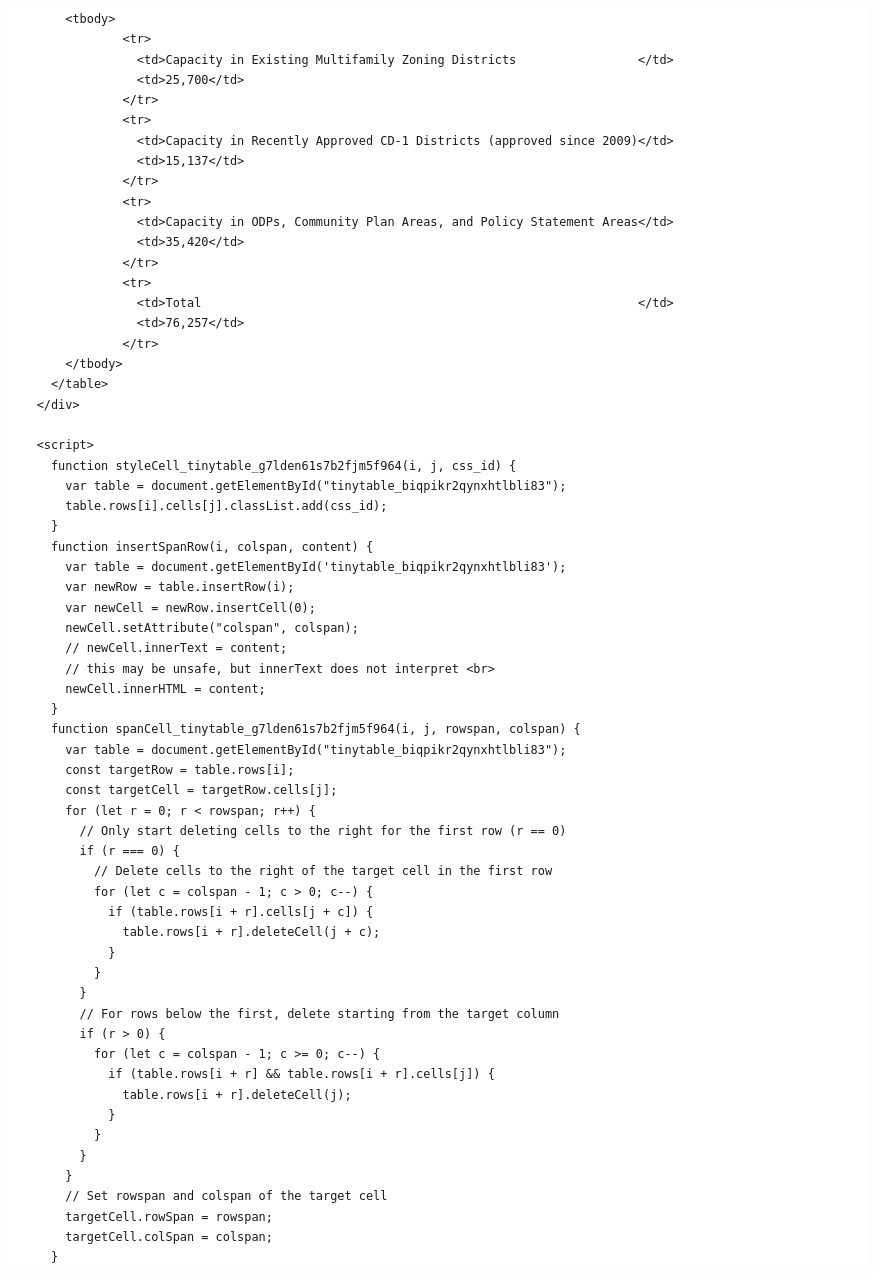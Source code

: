 ```{=html}
        <tbody>
                <tr>
                  <td>Capacity in Existing Multifamily Zoning Districts                 </td>
                  <td>25,700</td>
                </tr>
                <tr>
                  <td>Capacity in Recently Approved CD-1 Districts (approved since 2009)</td>
                  <td>15,137</td>
                </tr>
                <tr>
                  <td>Capacity in ODPs, Community Plan Areas, and Policy Statement Areas</td>
                  <td>35,420</td>
                </tr>
                <tr>
                  <td>Total                                                             </td>
                  <td>76,257</td>
                </tr>
        </tbody>
      </table>
    </div>

    <script>
      function styleCell_tinytable_g7lden61s7b2fjm5f964(i, j, css_id) {
        var table = document.getElementById("tinytable_biqpikr2qynxhtlbli83");
        table.rows[i].cells[j].classList.add(css_id);
      }
      function insertSpanRow(i, colspan, content) {
        var table = document.getElementById('tinytable_biqpikr2qynxhtlbli83');
        var newRow = table.insertRow(i);
        var newCell = newRow.insertCell(0);
        newCell.setAttribute("colspan", colspan);
        // newCell.innerText = content;
        // this may be unsafe, but innerText does not interpret <br>
        newCell.innerHTML = content;
      }
      function spanCell_tinytable_g7lden61s7b2fjm5f964(i, j, rowspan, colspan) {
        var table = document.getElementById("tinytable_biqpikr2qynxhtlbli83");
        const targetRow = table.rows[i];
        const targetCell = targetRow.cells[j];
        for (let r = 0; r < rowspan; r++) {
          // Only start deleting cells to the right for the first row (r == 0)
          if (r === 0) {
            // Delete cells to the right of the target cell in the first row
            for (let c = colspan - 1; c > 0; c--) {
              if (table.rows[i + r].cells[j + c]) {
                table.rows[i + r].deleteCell(j + c);
              }
            }
          }
          // For rows below the first, delete starting from the target column
          if (r > 0) {
            for (let c = colspan - 1; c >= 0; c--) {
              if (table.rows[i + r] && table.rows[i + r].cells[j]) {
                table.rows[i + r].deleteCell(j);
              }
            }
          }
        }
        // Set rowspan and colspan of the target cell
        targetCell.rowSpan = rowspan;
        targetCell.colSpan = colspan;
      }

```

[^1]: In practice restricting what can be built in some locations and trying to shift development to other areas does sacrifice some value and growth. Location matters.
[^2]: This is something the province could (and should) change, as we have argued before there are large benefits to making this data openly available that far exceed the benefits of being able to sell this data, the main reason why it remains locked up for general public use.
[^3]: see @metro-vancouver-planning-regimes.2023 for details on these terms.
